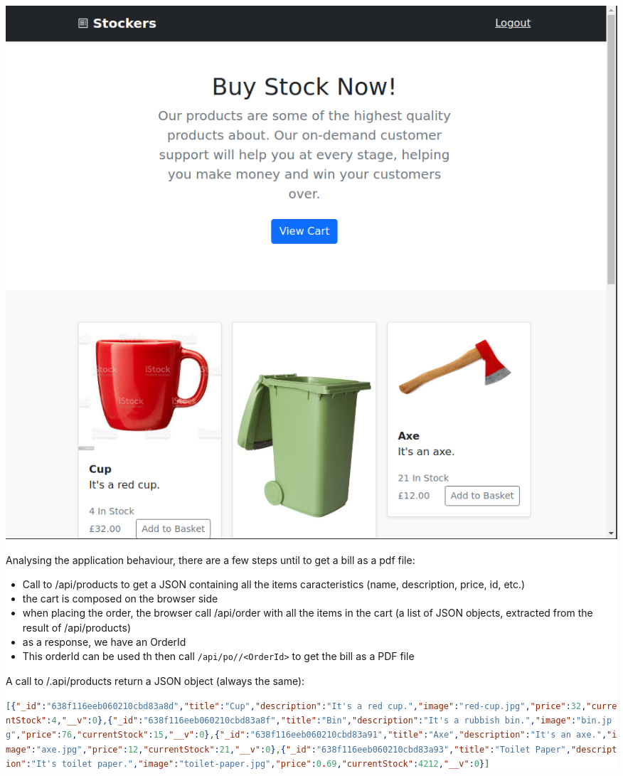 ![](web_dev_stock.png)

Analysing the application behaviour, there are a few steps until to get a bill as a pdf file:

- Call to /api/products to get a JSON containing all the items caracteristics (name, description, price, id, etc.)
- the cart is composed on the browser side
- when placing the order, the browser call /api/order with all the items in the cart (a list of JSON objects, extracted from the result of /api/products)
- as a response, we have an OrderId
- This orderId can be used th then call `/api/po//<OrderId>` to get the bill as a PDF file

A call to /.api/products return a JSON object (always the same):

```json
[{"_id":"638f116eeb060210cbd83a8d","title":"Cup","description":"It's a red cup.","image":"red-cup.jpg","price":32,"currentStock":4,"__v":0},{"_id":"638f116eeb060210cbd83a8f","title":"Bin","description":"It's a rubbish bin.","image":"bin.jpg","price":76,"currentStock":15,"__v":0},{"_id":"638f116eeb060210cbd83a91","title":"Axe","description":"It's an axe.","image":"axe.jpg","price":12,"currentStock":21,"__v":0},{"_id":"638f116eeb060210cbd83a93","title":"Toilet Paper","description":"It's toilet paper.","image":"toilet-paper.jpg","price":0.69,"currentStock":4212,"__v":0}]
```
